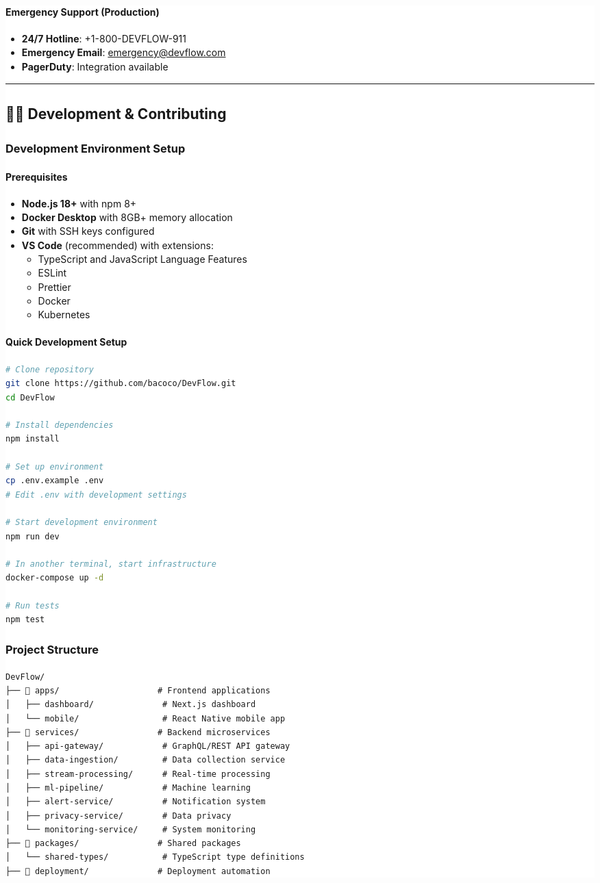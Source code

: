 #### Emergency Support (Production)
- **24/7 Hotline**: +1-800-DEVFLOW-911
- **Emergency Email**: emergency@devflow.com
- **PagerDuty**: Integration available

---

## 👨‍💻 Development & Contributing

### Development Environment Setup

#### Prerequisites
- **Node.js 18+** with npm 8+
- **Docker Desktop** with 8GB+ memory allocation
- **Git** with SSH keys configured
- **VS Code** (recommended) with extensions:
  - TypeScript and JavaScript Language Features
  - ESLint
  - Prettier
  - Docker
  - Kubernetes

#### Quick Development Setup
```bash
# Clone repository
git clone https://github.com/bacoco/DevFlow.git
cd DevFlow

# Install dependencies
npm install

# Set up environment
cp .env.example .env
# Edit .env with development settings

# Start development environment
npm run dev

# In another terminal, start infrastructure
docker-compose up -d

# Run tests
npm test
```

### Project Structure

```
DevFlow/
├── 📁 apps/                    # Frontend applications
│   ├── dashboard/              # Next.js dashboard
│   └── mobile/                 # React Native mobile app
├── 📁 services/                # Backend microservices
│   ├── api-gateway/            # GraphQL/REST API gateway
│   ├── data-ingestion/         # Data collection service
│   ├── stream-processing/      # Real-time processing
│   ├── ml-pipeline/            # Machine learning
│   ├── alert-service/          # Notification system
│   ├── privacy-service/        # Data privacy
│   └── monitoring-service/     # System monitoring
├── 📁 packages/                # Shared packages
│   └── shared-types/           # TypeScript type definitions
├── 📁 deployment/              # Deployment automation
```